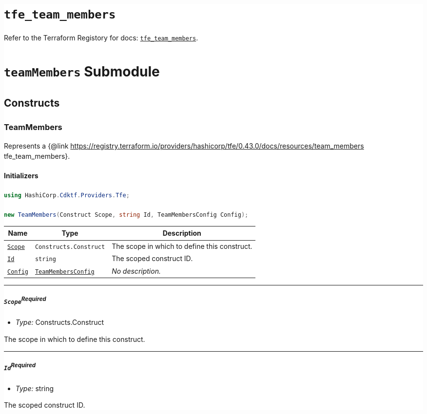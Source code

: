 # `tfe_team_members`

Refer to the Terraform Registory for docs: [`tfe_team_members`](https://registry.terraform.io/providers/hashicorp/tfe/0.43.0/docs/resources/team_members).

# `teamMembers` Submodule <a name="`teamMembers` Submodule" id="@cdktf/provider-tfe.teamMembers"></a>

## Constructs <a name="Constructs" id="Constructs"></a>

### TeamMembers <a name="TeamMembers" id="@cdktf/provider-tfe.teamMembers.TeamMembers"></a>

Represents a {@link https://registry.terraform.io/providers/hashicorp/tfe/0.43.0/docs/resources/team_members tfe_team_members}.

#### Initializers <a name="Initializers" id="@cdktf/provider-tfe.teamMembers.TeamMembers.Initializer"></a>

```csharp
using HashiCorp.Cdktf.Providers.Tfe;

new TeamMembers(Construct Scope, string Id, TeamMembersConfig Config);
```

| **Name** | **Type** | **Description** |
| --- | --- | --- |
| <code><a href="#@cdktf/provider-tfe.teamMembers.TeamMembers.Initializer.parameter.scope">Scope</a></code> | <code>Constructs.Construct</code> | The scope in which to define this construct. |
| <code><a href="#@cdktf/provider-tfe.teamMembers.TeamMembers.Initializer.parameter.id">Id</a></code> | <code>string</code> | The scoped construct ID. |
| <code><a href="#@cdktf/provider-tfe.teamMembers.TeamMembers.Initializer.parameter.config">Config</a></code> | <code><a href="#@cdktf/provider-tfe.teamMembers.TeamMembersConfig">TeamMembersConfig</a></code> | *No description.* |

---

##### `Scope`<sup>Required</sup> <a name="Scope" id="@cdktf/provider-tfe.teamMembers.TeamMembers.Initializer.parameter.scope"></a>

- *Type:* Constructs.Construct

The scope in which to define this construct.

---

##### `Id`<sup>Required</sup> <a name="Id" id="@cdktf/provider-tfe.teamMembers.TeamMembers.Initializer.parameter.id"></a>

- *Type:* string

The scoped construct ID.
